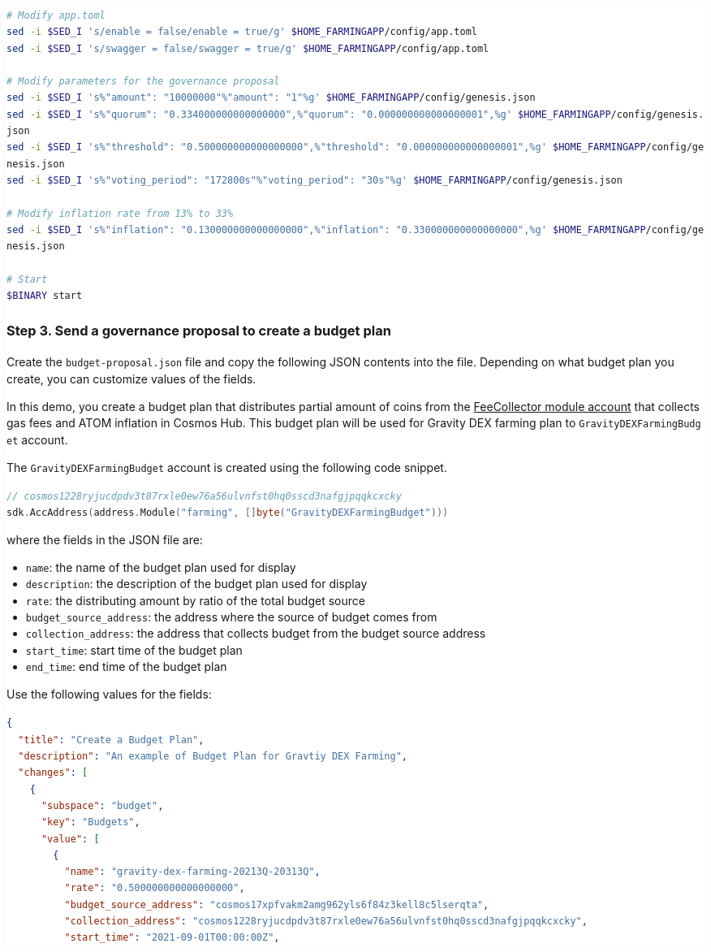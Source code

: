 ```bash
# Modify app.toml
sed -i $SED_I 's/enable = false/enable = true/g' $HOME_FARMINGAPP/config/app.toml
sed -i $SED_I 's/swagger = false/swagger = true/g' $HOME_FARMINGAPP/config/app.toml

# Modify parameters for the governance proposal
sed -i $SED_I 's%"amount": "10000000"%"amount": "1"%g' $HOME_FARMINGAPP/config/genesis.json
sed -i $SED_I 's%"quorum": "0.334000000000000000",%"quorum": "0.000000000000000001",%g' $HOME_FARMINGAPP/config/genesis.json
sed -i $SED_I 's%"threshold": "0.500000000000000000",%"threshold": "0.000000000000000001",%g' $HOME_FARMINGAPP/config/genesis.json
sed -i $SED_I 's%"voting_period": "172800s"%"voting_period": "30s"%g' $HOME_FARMINGAPP/config/genesis.json

# Modify inflation rate from 13% to 33%
sed -i $SED_I 's%"inflation": "0.130000000000000000",%"inflation": "0.330000000000000000",%g' $HOME_FARMINGAPP/config/genesis.json

# Start
$BINARY start
```

### Step 3. Send a governance proposal to create a budget plan 

Create the `budget-proposal.json` file and copy the following JSON contents into the file. Depending on what budget plan you create, you can customize values of the fields. 

In this demo, you create a budget plan that distributes partial amount of coins from the [FeeCollector module account](https://github.com/cosmos/cosmos-sdk/blob/master/x/auth/types/keys.go#L15) that collects gas fees and ATOM inflation in Cosmos Hub. This budget plan will be used for Gravity DEX farming plan to `GravityDEXFarmingBudget` account. 

The `GravityDEXFarmingBudget` account is created using the following code snippet.

```go
// cosmos1228ryjucdpdv3t87rxle0ew76a56ulvnfst0hq0sscd3nafgjpqqkcxcky 
sdk.AccAddress(address.Module("farming", []byte("GravityDEXFarmingBudget")))
```

where the fields in the JSON file are:

- `name`: the name of the budget plan used for display
- `description`: the description of the budget plan used for display
- `rate`: the distributing amount by ratio of the total budget source
- `budget_source_address`: the address where the source of budget comes from
- `collection_address`: the address that collects budget from the budget source address
- `start_time`: start time of the budget plan
- `end_time`: end time of the budget plan

Use the following values for the fields:

```json
{
  "title": "Create a Budget Plan",
  "description": "An example of Budget Plan for Gravtiy DEX Farming",
  "changes": [
    {
      "subspace": "budget",
      "key": "Budgets",
      "value": [
        {
          "name": "gravity-dex-farming-20213Q-20313Q",
          "rate": "0.500000000000000000",
          "budget_source_address": "cosmos17xpfvakm2amg962yls6f84z3kell8c5lserqta",
          "collection_address": "cosmos1228ryjucdpdv3t87rxle0ew76a56ulvnfst0hq0sscd3nafgjpqqkcxcky",
          "start_time": "2021-09-01T00:00:00Z",
```